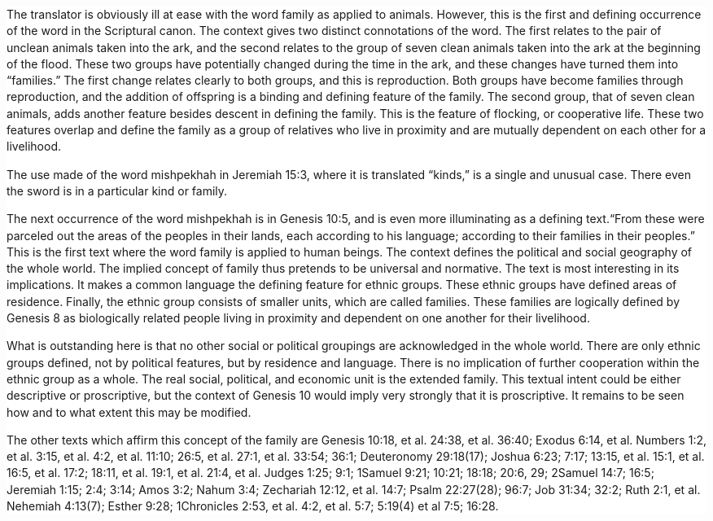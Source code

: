 The translator is obviously ill at ease with the word family as applied
to animals. However, this is the first and defining occurrence of the
word in the Scriptural canon. The context gives two distinct
connotations of the word. The first relates to the pair of unclean
animals taken into the ark, and the second relates to the group of seven
clean animals taken into the ark at the beginning of the flood. These
two groups have potentially changed during the time in the ark, and
these changes have turned them into “families.” The first change relates
clearly to both groups, and this is reproduction. Both groups have
become families through reproduction, and the addition of offspring is a
binding and defining feature of the family. The second group, that of
seven clean animals, adds another feature besides descent in defining
the family. This is the feature of flocking, or cooperative life. These
two features overlap and define the family as a group of relatives who
live in proximity and are mutually dependent on each other for a
livelihood.

The use made of the word mishpekhah in Jeremiah 15:3, where it is
translated “kinds,” is a single and unusual case. There even the sword
is in a particular kind or family.

The next occurrence of the word mishpekhah is in Genesis 10:5, and is
even more illuminating as a defining text.“From these were parceled out
the areas of the peoples in their lands, each according to his language;
according to their families in their peoples.” This is the first text
where the word family is applied to human beings. The context defines
the political and social geography of the whole world. The implied
concept of family thus pretends to be universal and normative. The text
is most interesting in its implications. It makes a common language the
defining feature for ethnic groups. These ethnic groups have defined
areas of residence. Finally, the ethnic group consists of smaller units,
which are called families. These families are logically defined by
Genesis 8 as biologically related people living in proximity and
dependent on one another for their livelihood.

What is outstanding here is that no other social or political groupings
are acknowledged in the whole world. There are only ethnic groups
defined, not by political features, but by residence and language. There
is no implication of further cooperation within the ethnic group as a
whole. The real social, political, and economic unit is the extended
family. This textual intent could be either descriptive or proscriptive,
but the context of Genesis 10 would imply very strongly that it is
proscriptive. It remains to be seen how and to what extent this may be
modified.

The other texts which affirm this concept of the family are Genesis
10:18, et al. 24:38, et al. 36:40; Exodus 6:14, et al. Numbers 1:2, et
al. 3:15, et al. 4:2, et al. 11:10; 26:5, et al. 27:1, et al. 33:54;
36:1; Deuteronomy 29:18(17); Joshua 6:23; 7:17; 13:15, et al. 15:1, et
al. 16:5, et al. 17:2; 18:11, et al. 19:1, et al. 21:4, et al. Judges
1:25; 9:1; 1Samuel 9:21; 10:21; 18:18; 20:6, 29; 2Samuel 14:7; 16:5;
Jeremiah 1:15; 2:4; 3:14; Amos 3:2; Nahum 3:4; Zechariah 12:12, et al.
14:7; Psalm 22:27(28); 96:7; Job 31:34; 32:2; Ruth 2:1, et al. Nehemiah
4:13(7); Esther 9:28; 1Chronicles 2:53, et al. 4:2, et al. 5:7; 5:19(4)
et al 7:5; 16:28.
